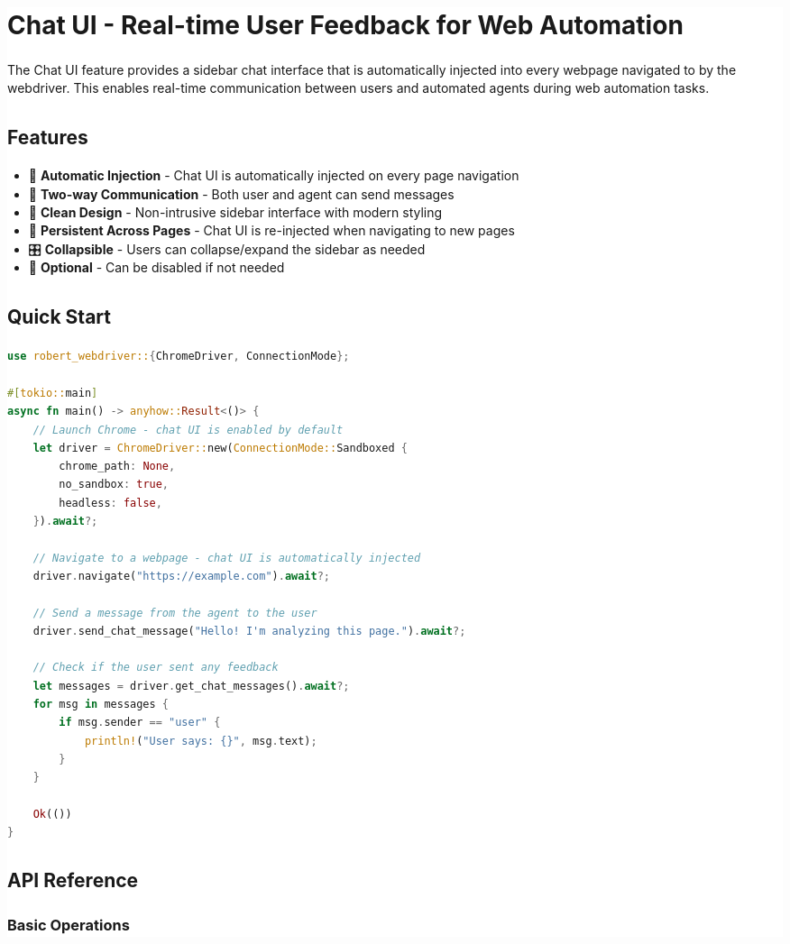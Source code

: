 # Chat UI - Real-time User Feedback for Web Automation

The Chat UI feature provides a sidebar chat interface that is automatically injected into every webpage navigated to by the webdriver. This enables real-time communication between users and automated agents during web automation tasks.

## Features

- 🚀 **Automatic Injection** - Chat UI is automatically injected on every page navigation
- 💬 **Two-way Communication** - Both user and agent can send messages
- 🎨 **Clean Design** - Non-intrusive sidebar interface with modern styling
- 🔄 **Persistent Across Pages** - Chat UI is re-injected when navigating to new pages
- 🎛️ **Collapsible** - Users can collapse/expand the sidebar as needed
- 🔌 **Optional** - Can be disabled if not needed

## Quick Start

```rust
use robert_webdriver::{ChromeDriver, ConnectionMode};

#[tokio::main]
async fn main() -> anyhow::Result<()> {
    // Launch Chrome - chat UI is enabled by default
    let driver = ChromeDriver::new(ConnectionMode::Sandboxed {
        chrome_path: None,
        no_sandbox: true,
        headless: false,
    }).await?;

    // Navigate to a webpage - chat UI is automatically injected
    driver.navigate("https://example.com").await?;

    // Send a message from the agent to the user
    driver.send_chat_message("Hello! I'm analyzing this page.").await?;

    // Check if the user sent any feedback
    let messages = driver.get_chat_messages().await?;
    for msg in messages {
        if msg.sender == "user" {
            println!("User says: {}", msg.text);
        }
    }

    Ok(())
}
```

## API Reference

### Basic Operations
